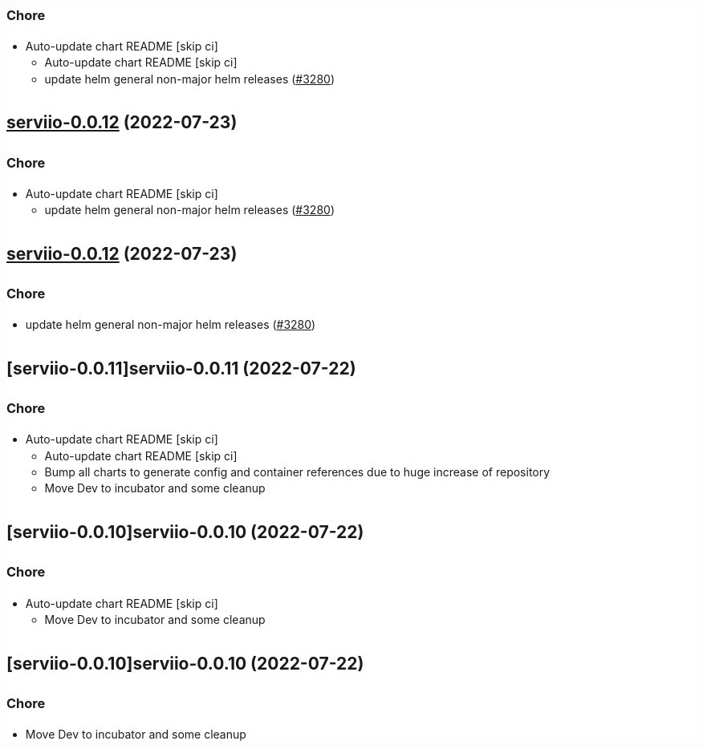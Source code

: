 ### Chore

- Auto-update chart README [skip ci]
  - Auto-update chart README [skip ci]
  - update helm general non-major helm releases ([#3280](https://github.com/truecharts/apps/issues/3280))




## [serviio-0.0.12](https://github.com/truecharts/apps/compare/serviio-0.0.11...serviio-0.0.12) (2022-07-23)

### Chore

- Auto-update chart README [skip ci]
  - update helm general non-major helm releases ([#3280](https://github.com/truecharts/apps/issues/3280))




## [serviio-0.0.12](https://github.com/truecharts/apps/compare/serviio-0.0.11...serviio-0.0.12) (2022-07-23)

### Chore

- update helm general non-major helm releases ([#3280](https://github.com/truecharts/apps/issues/3280))




## [serviio-0.0.11]serviio-0.0.11 (2022-07-22)

### Chore

- Auto-update chart README [skip ci]
  - Auto-update chart README [skip ci]
  - Bump all charts to generate config and container references due to huge increase of repository
  - Move Dev to incubator and some cleanup




## [serviio-0.0.10]serviio-0.0.10 (2022-07-22)

### Chore

- Auto-update chart README [skip ci]
  - Move Dev to incubator and some cleanup




## [serviio-0.0.10]serviio-0.0.10 (2022-07-22)

### Chore

- Move Dev to incubator and some cleanup
